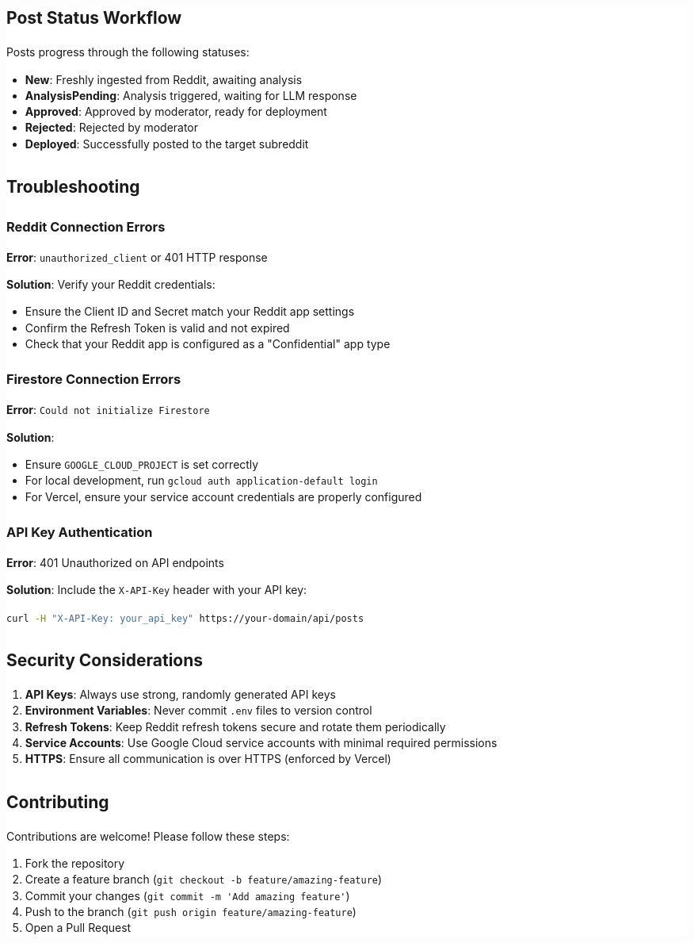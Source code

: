 
## Post Status Workflow

Posts progress through the following statuses:

- **New**: Freshly ingested from Reddit, awaiting analysis
- **AnalysisPending**: Analysis triggered, waiting for LLM response
- **Approved**: Approved by moderator, ready for deployment
- **Rejected**: Rejected by moderator
- **Deployed**: Successfully posted to the target subreddit

## Troubleshooting

### Reddit Connection Errors

**Error**: `unauthorized_client` or 401 HTTP response

**Solution**: Verify your Reddit credentials:
- Ensure the Client ID and Secret match your Reddit app settings
- Confirm the Refresh Token is valid and not expired
- Check that your Reddit app is configured as a "Confidential" app type

### Firestore Connection Errors

**Error**: `Could not initialize Firestore`

**Solution**:
- Ensure `GOOGLE_CLOUD_PROJECT` is set correctly
- For local development, run `gcloud auth application-default login`
- For Vercel, ensure your service account credentials are properly configured

### API Key Authentication

**Error**: 401 Unauthorized on API endpoints

**Solution**: Include the `X-API-Key` header with your API key:

```bash
curl -H "X-API-Key: your_api_key" https://your-domain/api/posts
```

## Security Considerations

1. **API Keys**: Always use strong, randomly generated API keys
2. **Environment Variables**: Never commit `.env` files to version control
3. **Refresh Tokens**: Keep Reddit refresh tokens secure and rotate them periodically
4. **Service Accounts**: Use Google Cloud service accounts with minimal required permissions
5. **HTTPS**: Ensure all communication is over HTTPS (enforced by Vercel)

## Contributing

Contributions are welcome! Please follow these steps:

1. Fork the repository
2. Create a feature branch (`git checkout -b feature/amazing-feature`)
3. Commit your changes (`git commit -m 'Add amazing feature'`)
4. Push to the branch (`git push origin feature/amazing-feature`)
5. Open a Pull Request
